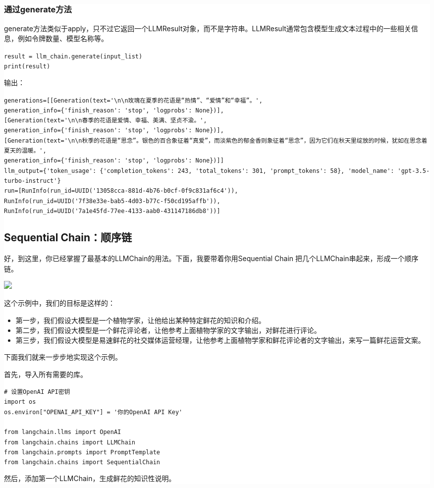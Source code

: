 ### 通过generate方法

generate方法类似于apply，只不过它返回一个LLMResult对象，而不是字符串。LLMResult通常包含模型生成文本过程中的一些相关信息，例如令牌数量、模型名称等。

```plain
result = llm_chain.generate(input_list)
print(result)

```

输出：

```plain
generations=[[Generation(text='\n\n玫瑰在夏季的花语是“热情”、“爱情”和“幸福”。',
generation_info={'finish_reason': 'stop', 'logprobs': None})],
[Generation(text='\n\n春季的花语是爱情、幸福、美满、坚贞不渝。',
generation_info={'finish_reason': 'stop', 'logprobs': None})],
[Generation(text='\n\n秋季的花语是“思念”。银色的百合象征着“真爱”，而淡紫色的郁金香则象征着“思念”，因为它们在秋天里绽放的时候，犹如在思念着夏天的温暖。',
generation_info={'finish_reason': 'stop', 'logprobs': None})]]
llm_output={'token_usage': {'completion_tokens': 243, 'total_tokens': 301, 'prompt_tokens': 58}, 'model_name': 'gpt-3.5-turbo-instruct'}
run=[RunInfo(run_id=UUID('13058cca-881d-4b76-b0cf-0f9c831af6c4')),
RunInfo(run_id=UUID('7f38e33e-bab5-4d03-b77c-f50cd195affb')),
RunInfo(run_id=UUID('7a1e45fd-77ee-4133-aab0-431147186db8'))]

```

## Sequential Chain：顺序链

好，到这里，你已经掌握了最基本的LLMChain的用法。下面，我要带着你用Sequential Chain 把几个LLMChain串起来，形成一个顺序链。

![](https://static001.geekbang.org/resource/image/48/36/48f3f524ecf2d2yyeb11fd54yyf99f36.png?wh=665x360)

这个示例中，我们的目标是这样的：

- 第一步，我们假设大模型是一个植物学家，让他给出某种特定鲜花的知识和介绍。
- 第二步，我们假设大模型是一个鲜花评论者，让他参考上面植物学家的文字输出，对鲜花进行评论。
- 第三步，我们假设大模型是易速鲜花的社交媒体运营经理，让他参考上面植物学家和鲜花评论者的文字输出，来写一篇鲜花运营文案。

下面我们就来一步步地实现这个示例。

首先，导入所有需要的库。

```plain
# 设置OpenAI API密钥
import os
os.environ["OPENAI_API_KEY"] = '你的OpenAI API Key'

from langchain.llms import OpenAI
from langchain.chains import LLMChain
from langchain.prompts import PromptTemplate
from langchain.chains import SequentialChain

```

然后，添加第一个LLMChain，生成鲜花的知识性说明。
